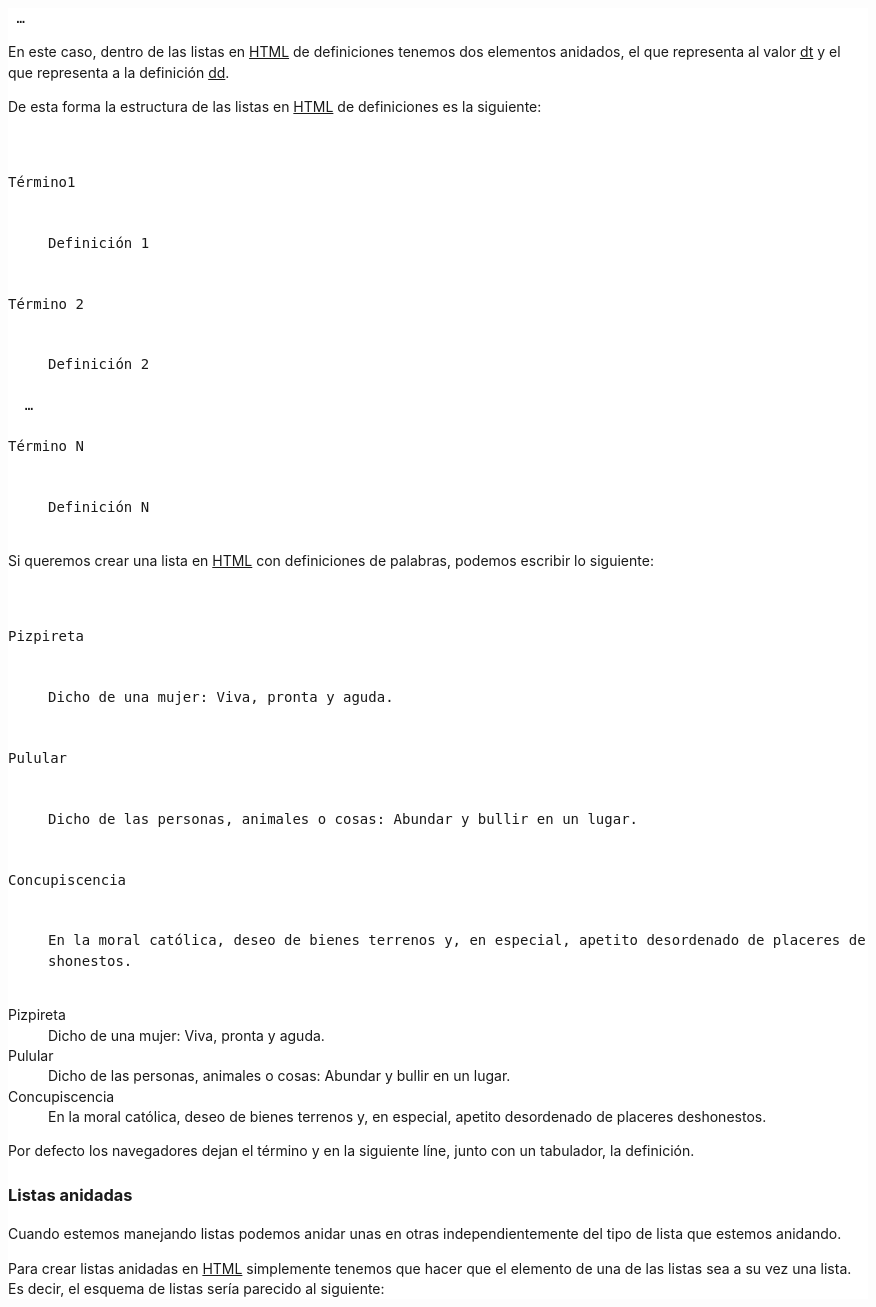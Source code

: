 <pre lang="html4strict"><dl> … </dl></pre>

<span style="font-weight: 400;">En este caso, dentro de las listas en <a href="http://www.manualweb.net/tutorial-html/">HTML</a> de definiciones tenemos dos elementos anidados, el que representa al valor </span><a href="http://www.w3api.com/wiki/HTML:DT"><span style="font-weight: 400;">dt</span></a><span style="font-weight: 400;"> y el que representa a la definición </span><a href="http://www.w3api.com/wiki/HTML:DD"><span style="font-weight: 400;">dd</span></a><span style="font-weight: 400;">.</span>

<span style="font-weight: 400;">De esta forma la estructura de las listas en <a href="http://www.manualweb.net/tutorial-html/">HTML</a> de definiciones es la siguiente:</span>

<pre lang="html4strict"><dl>
  <dt>Término1</dt>
  <dd>Definición 1</dd>
  <dt>Término 2</dt>
  <dd>Definición 2</dd>
  …
  <dt>Término N</dt>
  <dd>Definición N</dd>
</dl></pre>

Si queremos crear una lista en <a href="http://www.manualweb.net/tutorial-html/">HTML</a> con definiciones de palabras, podemos escribir lo siguiente:

<pre lang="html4strict"><dl>
  <dt>Pizpireta</dt>
  <dd>Dicho de una mujer: Viva, pronta y aguda.</dd>
  <dt>Pulular</dt>
  <dd>Dicho de las personas, animales o cosas: Abundar y bullir en un lugar.</dd>
  <dt>Concupiscencia</dt>
  <dd>En la moral católica, deseo de bienes terrenos y, en especial, apetito desordenado de placeres deshonestos.</dd>
</dl></pre>

<dl>
  <dt>Pizpireta</dt>
  <dd>Dicho de una mujer: Viva, pronta y aguda.</dd>
  <dt>Pulular</dt>
  <dd>Dicho de las personas, animales o cosas: Abundar y bullir en un lugar.</dd>
  <dt>Concupiscencia</dt>
  <dd>En la moral católica, deseo de bienes terrenos y, en especial, apetito desordenado de placeres deshonestos.</dd>
</dl>

<span style="font-weight: 400;">Por defecto los navegadores dejan el término y en la siguiente líne, junto con un tabulador, la definición.</span>

<h3>Listas anidadas</h3>
<span style="font-weight: 400;">Cuando estemos manejando listas podemos anidar unas en otras independientemente del tipo de lista que estemos anidando.</span>

<span style="font-weight: 400;">Para crear listas anidadas en </span><a href="http://www.manualweb.net/tutorial-html/"><span style="font-weight: 400;">HTML</span></a><span style="font-weight: 400;"> simplemente tenemos que hacer que el elemento de una de las listas sea a su vez una lista. Es decir, el esquema de listas sería parecido al siguiente:</span>
